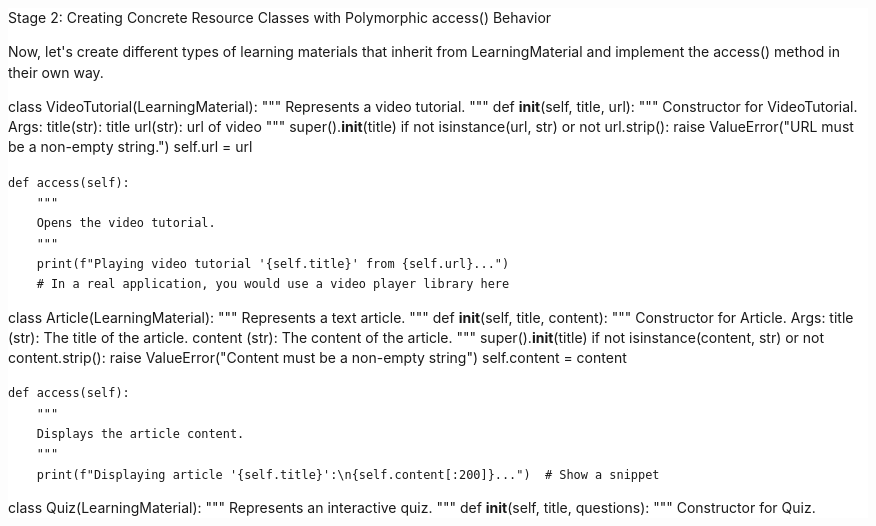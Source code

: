 Stage 2: Creating Concrete Resource Classes with Polymorphic access() Behavior

Now, let's create different types of learning materials that inherit from LearningMaterial and implement the access() method in their own way.

class VideoTutorial(LearningMaterial):
    """
    Represents a video tutorial.
    """
    def __init__(self, title, url):
        """
        Constructor for VideoTutorial.
        Args:
            title(str): title
            url(str): url of video
        """
        super().__init__(title)
        if not isinstance(url, str) or not url.strip():
            raise ValueError("URL must be a non-empty string.")
        self.url = url

    def access(self):
        """
        Opens the video tutorial.
        """
        print(f"Playing video tutorial '{self.title}' from {self.url}...")
        # In a real application, you would use a video player library here

class Article(LearningMaterial):
    """
    Represents a text article.
    """
    def __init__(self, title, content):
        """
        Constructor for Article.
        Args:
            title (str): The title of the article.
            content (str): The content of the article.
        """
        super().__init__(title)
        if not isinstance(content, str) or not content.strip():
            raise ValueError("Content must be a non-empty string")
        self.content = content

    def access(self):
        """
        Displays the article content.
        """
        print(f"Displaying article '{self.title}':\n{self.content[:200]}...")  # Show a snippet

class Quiz(LearningMaterial):
    """
    Represents an interactive quiz.
    """
    def __init__(self, title, questions):
        """
        Constructor for Quiz.
